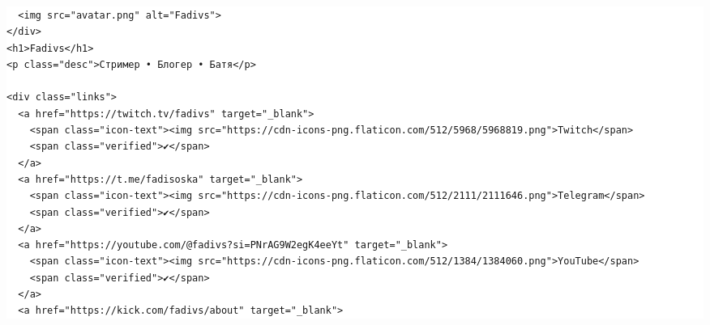       <img src="avatar.png" alt="Fadivs">
    </div>
    <h1>Fadivs</h1>
    <p class="desc">Стример • Блогер • Батя</p>

    <div class="links">
      <a href="https://twitch.tv/fadivs" target="_blank">
        <span class="icon-text"><img src="https://cdn-icons-png.flaticon.com/512/5968/5968819.png">Twitch</span>
        <span class="verified">✔</span>
      </a>
      <a href="https://t.me/fadisoska" target="_blank">
        <span class="icon-text"><img src="https://cdn-icons-png.flaticon.com/512/2111/2111646.png">Telegram</span>
        <span class="verified">✔</span>
      </a>
      <a href="https://youtube.com/@fadivs?si=PNrAG9W2egK4eeYt" target="_blank">
        <span class="icon-text"><img src="https://cdn-icons-png.flaticon.com/512/1384/1384060.png">YouTube</span>
        <span class="verified">✔</span>
      </a>
      <a href="https://kick.com/fadivs/about" target="_blank">